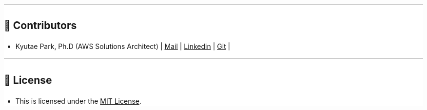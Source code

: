 - - -


## 👥 Contributors
- Kyutae Park, Ph.D (AWS Solutions Architect) | [Mail](mailto:kyutae@amazon.com) | [Linkedin](https://www.linkedin.com/in/ren-ai-ssance/) | [Git](https://github.com/ren-ai-ssance) |

- - -

## 🔑 License
- This is licensed under the [MIT License](https://github.com/aws-samples/aws-ai-ml-workshop-kr/blob/master/LICENSE).